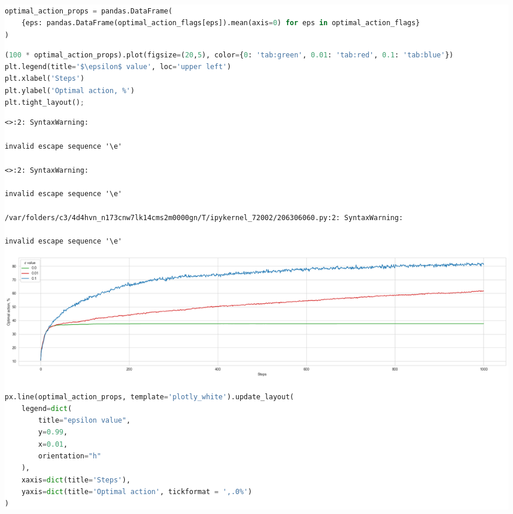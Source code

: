 
```python
optimal_action_props = pandas.DataFrame(
    {eps: pandas.DataFrame(optimal_action_flags[eps]).mean(axis=0) for eps in optimal_action_flags}  
)
```


```python
(100 * optimal_action_props).plot(figsize=(20,5), color={0: 'tab:green', 0.01: 'tab:red', 0.1: 'tab:blue'})
plt.legend(title='$\epsilon$ value', loc='upper left')
plt.xlabel('Steps')
plt.ylabel('Optimal action, %')
plt.tight_layout();
```

    <>:2: SyntaxWarning:
    
    invalid escape sequence '\e'
    
    <>:2: SyntaxWarning:
    
    invalid escape sequence '\e'
    
    /var/folders/c3/4d4hvn_n173cnw7lk14cms2m0000gn/T/ipykernel_72002/206306060.py:2: SyntaxWarning:
    
    invalid escape sequence '\e'
    



    
![png](./images/chapter2-multi-armed-bandits/output_22_1.png)
    



```python
px.line(optimal_action_props, template='plotly_white').update_layout(
    legend=dict(
        title="epsilon value",
        y=0.99,
        x=0.01,
        orientation="h"
    ),
    xaxis=dict(title='Steps'),
    yaxis=dict(title='Optimal action', tickformat = ',.0%')
)
```
